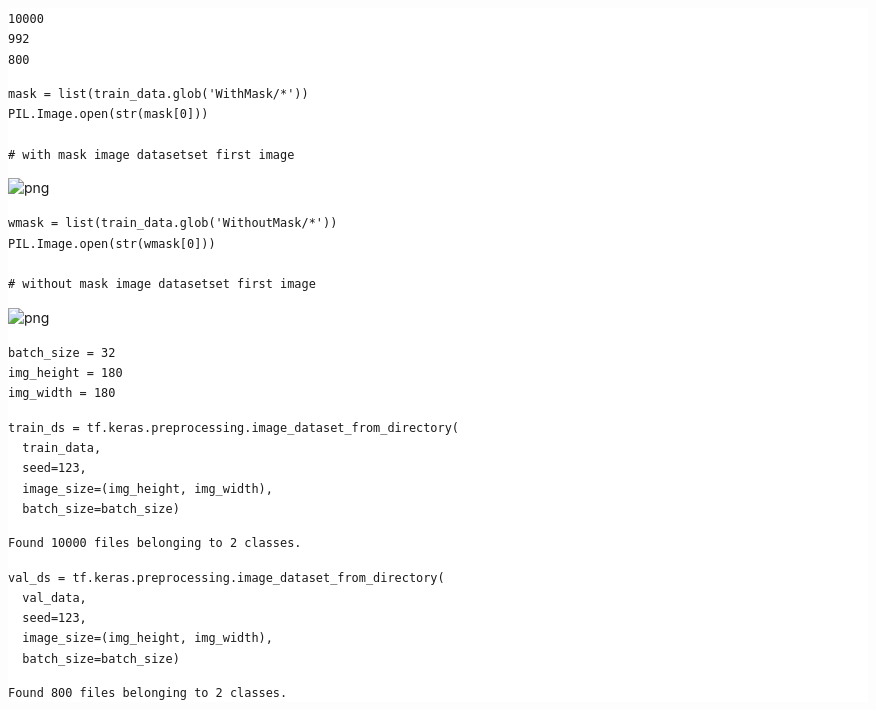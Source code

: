     10000
    992
    800



```
mask = list(train_data.glob('WithMask/*'))
PIL.Image.open(str(mask[0]))

# with mask image datasetset first image
```




![png](mask_files/mask_3_0.png)




```
wmask = list(train_data.glob('WithoutMask/*'))
PIL.Image.open(str(wmask[0]))

# without mask image datasetset first image
```




![png](mask_files/mask_4_0.png)




```
batch_size = 32
img_height = 180
img_width = 180
```


```
train_ds = tf.keras.preprocessing.image_dataset_from_directory(
  train_data,
  seed=123,
  image_size=(img_height, img_width),
  batch_size=batch_size)
```

    Found 10000 files belonging to 2 classes.



```
val_ds = tf.keras.preprocessing.image_dataset_from_directory(
  val_data,
  seed=123,
  image_size=(img_height, img_width),
  batch_size=batch_size)
```

    Found 800 files belonging to 2 classes.
